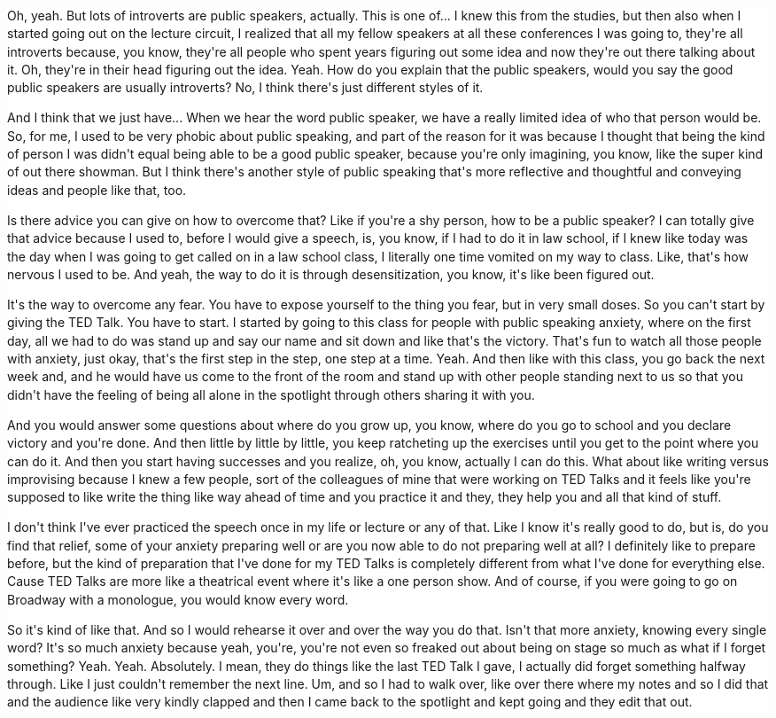 Oh, yeah. But lots of introverts are public speakers, actually. This is one of... I knew this from the studies, but then also when I started going out on the lecture circuit, I realized that all my fellow speakers at all these conferences I was going to, they're all introverts because, you know, they're all people who spent years figuring out some idea and now they're out there talking about it. Oh, they're in their head figuring out the idea. Yeah. How do you explain that the public speakers, would you say the good public speakers are usually introverts? No, I think there's just different styles of it.

And I think that we just have... When we hear the word public speaker, we have a really limited idea of who that person would be. So, for me, I used to be very phobic about public speaking, and part of the reason for it was because I thought that being the kind of person I was didn't equal being able to be a good public speaker, because you're only imagining, you know, like the super kind of out there showman. But I think there's another style of public speaking that's more reflective and thoughtful and conveying ideas and people like that, too.

Is there advice you can give on how to overcome that? Like if you're a shy person, how to be a public speaker? I can totally give that advice because I used to, before I would give a speech, is, you know, if I had to do it in law school, if I knew like today was the day when I was going to get called on in a law school class, I literally one time vomited on my way to class. Like, that's how nervous I used to be. And yeah, the way to do it is through desensitization, you know, it's like been figured out.

It's the way to overcome any fear. You have to expose yourself to the thing you fear, but in very small doses. So you can't start by giving the TED Talk. You have to start. I started by going to this class for people with public speaking anxiety, where on the first day, all we had to do was stand up and say our name and sit down and like that's the victory. That's fun to watch all those people with anxiety, just okay, that's the first step in the step, one step at a time. Yeah. And then like with this class, you go back the next week and, and he would have us come to the front of the room and stand up with other people standing next to us so that you didn't have the feeling of being all alone in the spotlight through others sharing it with you.

And you would answer some questions about where do you grow up, you know, where do you go to school and you declare victory and you're done. And then little by little by little, you keep ratcheting up the exercises until you get to the point where you can do it. And then you start having successes and you realize, oh, you know, actually I can do this. What about like writing versus improvising because I knew a few people, sort of the colleagues of mine that were working on TED Talks and it feels like you're supposed to like write the thing like way ahead of time and you practice it and they, they help you and all that kind of stuff.

I don't think I've ever practiced the speech once in my life or lecture or any of that. Like I know it's really good to do, but is, do you find that relief, some of your anxiety preparing well or are you now able to do not preparing well at all? I definitely like to prepare before, but the kind of preparation that I've done for my TED Talks is completely different from what I've done for everything else. Cause TED Talks are more like a theatrical event where it's like a one person show. And of course, if you were going to go on Broadway with a monologue, you would know every word.

So it's kind of like that. And so I would rehearse it over and over the way you do that. Isn't that more anxiety, knowing every single word? It's so much anxiety because yeah, you're, you're not even so freaked out about being on stage so much as what if I forget something? Yeah. Yeah. Absolutely. I mean, they do things like the last TED Talk I gave, I actually did forget something halfway through. Like I just couldn't remember the next line. Um, and so I had to walk over, like over there where my notes and so I did that and the audience like very kindly clapped and then I came back to the spotlight and kept going and they edit that out.
